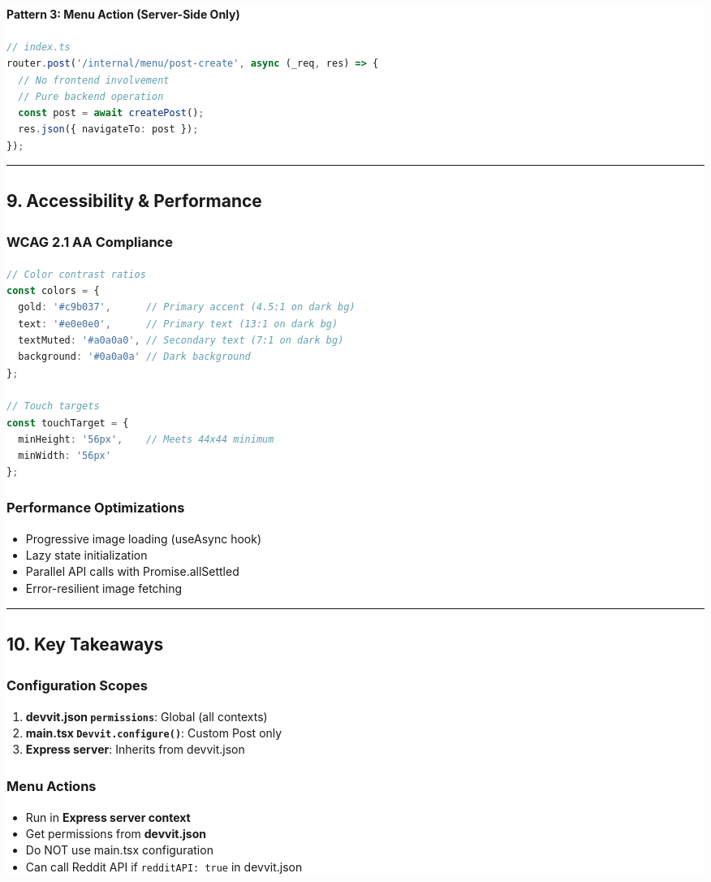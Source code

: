 #### Pattern 3: Menu Action (Server-Side Only)
```typescript
// index.ts
router.post('/internal/menu/post-create', async (_req, res) => {
  // No frontend involvement
  // Pure backend operation
  const post = await createPost();
  res.json({ navigateTo: post });
});
```

---

## 9. Accessibility & Performance

### WCAG 2.1 AA Compliance
```typescript
// Color contrast ratios
const colors = {
  gold: '#c9b037',      // Primary accent (4.5:1 on dark bg)
  text: '#e0e0e0',      // Primary text (13:1 on dark bg)
  textMuted: '#a0a0a0', // Secondary text (7:1 on dark bg)
  background: '#0a0a0a' // Dark background
};

// Touch targets
const touchTarget = {
  minHeight: '56px',    // Meets 44x44 minimum
  minWidth: '56px'
};
```

### Performance Optimizations
- Progressive image loading (useAsync hook)
- Lazy state initialization
- Parallel API calls with Promise.allSettled
- Error-resilient image fetching

---

## 10. Key Takeaways

### Configuration Scopes
1. **devvit.json `permissions`**: Global (all contexts)
2. **main.tsx `Devvit.configure()`**: Custom Post only
3. **Express server**: Inherits from devvit.json

### Menu Actions
- Run in **Express server context**
- Get permissions from **devvit.json**
- Do NOT use main.tsx configuration
- Can call Reddit API if `redditAPI: true` in devvit.json

